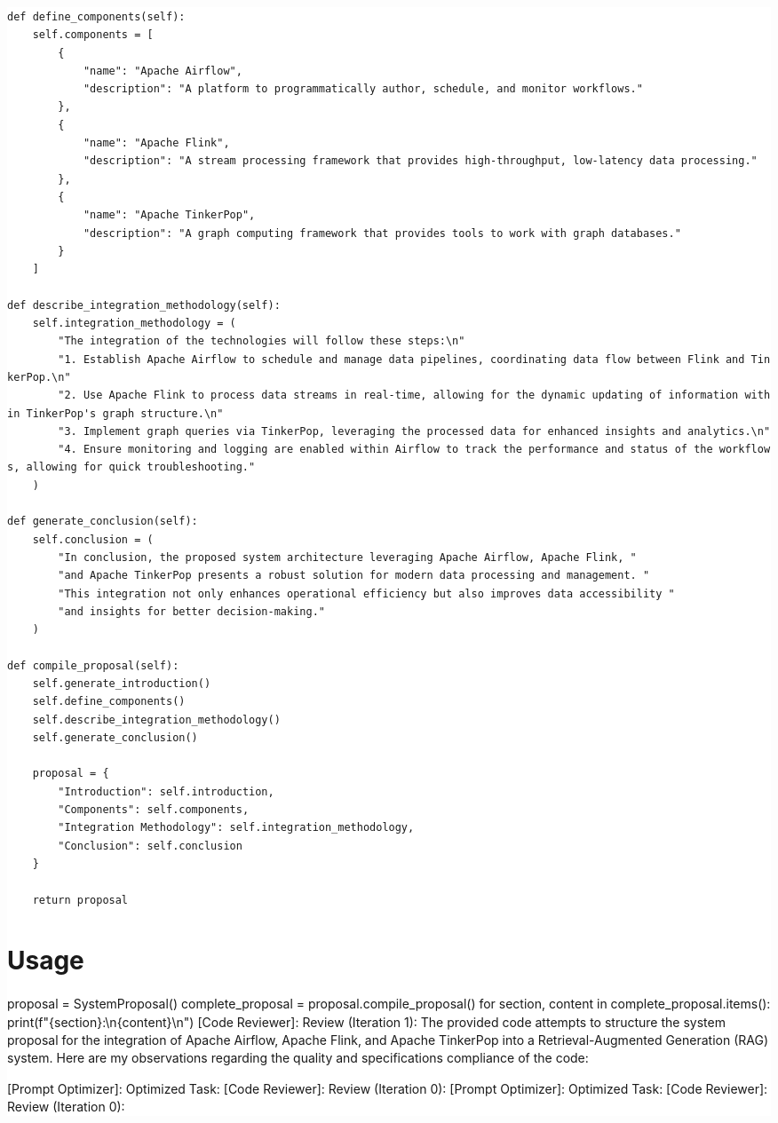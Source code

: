     def define_components(self):
        self.components = [
            {
                "name": "Apache Airflow",
                "description": "A platform to programmatically author, schedule, and monitor workflows."
            },
            {
                "name": "Apache Flink",
                "description": "A stream processing framework that provides high-throughput, low-latency data processing."
            },
            {
                "name": "Apache TinkerPop",
                "description": "A graph computing framework that provides tools to work with graph databases."
            }
        ]

    def describe_integration_methodology(self):
        self.integration_methodology = (
            "The integration of the technologies will follow these steps:\n"
            "1. Establish Apache Airflow to schedule and manage data pipelines, coordinating data flow between Flink and TinkerPop.\n"
            "2. Use Apache Flink to process data streams in real-time, allowing for the dynamic updating of information within TinkerPop's graph structure.\n"
            "3. Implement graph queries via TinkerPop, leveraging the processed data for enhanced insights and analytics.\n"
            "4. Ensure monitoring and logging are enabled within Airflow to track the performance and status of the workflows, allowing for quick troubleshooting."
        )

    def generate_conclusion(self):
        self.conclusion = (
            "In conclusion, the proposed system architecture leveraging Apache Airflow, Apache Flink, "
            "and Apache TinkerPop presents a robust solution for modern data processing and management. "
            "This integration not only enhances operational efficiency but also improves data accessibility "
            "and insights for better decision-making."
        )

    def compile_proposal(self):
        self.generate_introduction()
        self.define_components()
        self.describe_integration_methodology()
        self.generate_conclusion()
        
        proposal = {
            "Introduction": self.introduction,
            "Components": self.components,
            "Integration Methodology": self.integration_methodology,
            "Conclusion": self.conclusion
        }
        
        return proposal

# Usage
proposal = SystemProposal()
complete_proposal = proposal.compile_proposal()
for section, content in complete_proposal.items():
    print(f"{section}:\n{content}\n")
[Code Reviewer]: Review (Iteration 1):
The provided code attempts to structure the system proposal for the integration of Apache Airflow, Apache Flink, and Apache TinkerPop into a Retrieval-Augmented Generation (RAG) system. Here are my observations regarding the quality and specifications compliance of the code:


[Prompt Optimizer]: Optimized Task:
[Code Reviewer]: Review (Iteration 0):
[Prompt Optimizer]: Optimized Task:
[Code Reviewer]: Review (Iteration 0):